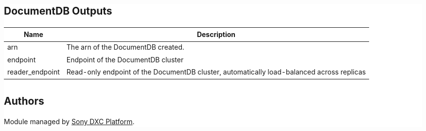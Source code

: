 ## DocumentDB Outputs
| Name | Description |
|------|-------------|
| arn |The arn of the DocumentDB created. |
| endpoint | Endpoint of the DocumentDB cluster |
| reader_endpoint | Read-only endpoint of the DocumentDB cluster, automatically load-balanced across replicas |



## Authors

Module managed by [Sony DXC Platform](https://).
